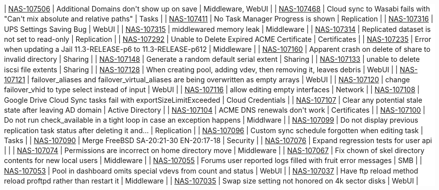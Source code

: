| [NAS-107506][] | Additional Domains don't show up on save                                                                                                             | Middleware, WebUI             |
| [NAS-107468][] | Cloud sync to Wasabi fails with "Can't mix absolute and relative paths"                                                                              | Tasks                         |
| [NAS-107411][] | No Task Manager Progress is shown                                                                                                                    | Replication                   |
| [NAS-107316][] | UPS Settings Saving Bug                                                                                                                              | WebUI                         |
| [NAS-107315][] | middlewared memory leak                                                                                                                              | Middleware                    |
| [NAS-107314][] | Replicated dataset is not set to read-only                                                                                                           | Replication                   |
| [NAS-107292][] | Unable to Delete Expired ACME Certificate                                                                                                            | Certificates                  |
| [NAS-107235][] | Error when updating a Jail 11.3-RELEASE-p6 to 11.3-RELEASE-p612                                                                                      | Middleware                    |
| [NAS-107160][] | Apparent crash on delete of share to invalid directory                                                                                               | Sharing                       |
| [NAS-107148][] | Generate a random default serial extent                                                                                                              | Sharing                       |
| [NAS-107133][] | unable to delete iscsi file extents                                                                                                                  | Sharing                       |
| [NAS-107128][] | When creating pool, adding vdev, then removing it, leaves debris                                                                                     | WebUI                         |
| [NAS-107121][] | <span class="title-ref">failover\_aliases</span> and <span class="title-ref">failover\_virtual\_aliases</span> are being overwritten as empty arrays | WebUI                         |
| [NAS-107120][] | change failover\_vhid to type <span class="title-ref">select</span> instead of <span class="title-ref">input</span>                                  | WebUI                         |
| [NAS-107116][] | allow editing empty interfaces                                                                                                                       | Network                       |
| [NAS-107108][] | Google Drive Cloud Sync tasks fail with exportSizeLimitExceeded                                                                                      | Cloud Credentials             |
| [NAS-107107][] | Clear any potential stale state after leaving AD domain                                                                                              | Active Directory              |
| [NAS-107104][] | ACME DNS renewals don't work                                                                                                                         | Certificates                  |
| [NAS-107100][] | Do not run check\_available in a tight loop in case an exception happens                                                                             | Middlware                     |
| [NAS-107099][] | Do not display previous replication task status after deleting it and…                                                                               | Replication                   |
| [NAS-107096][] | Custom sync schedule forgotten when editing task                                                                                                     | Tasks                         |
| [NAS-107090][] | Merge FreeBSD SA-20:21-30 EN-20:17-18                                                                                                                | Security                      |
| [NAS-107076][] | Expand regression tests for user api                                                                                                                 |                               |
| [NAS-107074][] | Permissions are incorrect on home directory move                                                                                                     | Middleware                    |
| [NAS-107067][] | Fix chown of skel directory contents for new local users                                                                                             | Middleware                    |
| [NAS-107055][] | Forums user reported logs filled with fruit error messages                                                                                           | SMB                           |
| [NAS-107053][] | Pool in dashboard omits special vdevs from count and status                                                                                          | WebUI                         |
| [NAS-107037][] | Have ftp reload method reload proftpd rather than restart it                                                                                         | Middleware                    |
| [NAS-107035][] | Swap size setting not honored on 4k sector disks                                                                                                     | WebUI                         |

  [FreeNAS and TrueNAS are unifying]: https://www.ixsystems.com/blog/freenas-truenas-unification/.
  [TrueNAS Documentation Hub]: https://www.truenas.com/docs/
  [iXsystems]: https://www.ixsystems.com/
  [README]: https://github.com/freenas/freenas-docs/blob/master/README.md
  [Creative Commons Attribution License]: https://creativecommons.org/licenses/by/3.0/
  [2-clause BSD license]: https://opensource.org/licenses/BSD-2-Clause
  [Automatic Certificate Management Environment (ACME)]: https://ietf-wg-acme.github.io/acme/draft-ietf-acme-acme.html
  [Amazon Route 53]: https://aws.amazon.com/route53/
  [SMB sharing]: https://jira.ixsystems.com/browse/NAS-102108
  [discontinued]: https://www.atlassian.com/partnerships/slack
  [TrueCommand]: https://www.ixsystems.com/truecommand/
  [EN-19:18]: https://www.freebsd.org/security/advisories/FreeBSD-EN-19:18.tzdata.asc
  [SA-19:26]: https://security.freebsd.org/advisories/FreeBSD-SA-19:26.mcu.asc
  [qlxgbe(4)]: https://www.freebsd.org/cgi/man.cgi?query=qlxgbe
  [3.7.5]: https://www.python.org/downloads/release/python-375/
  [CVE-2019-15903]: https://nvd.nist.gov/vuln/detail/CVE-2019-15903
  [8.2.13]: https://github.com/angular/angular/blob/master/CHANGELOG.md
  [4.10.10]: https://www.samba.org/samba/history/samba-4.10.10.html
  [3.1.12\_2,1]: http://netatalk.sourceforge.net/3.1/ReleaseNotes3.1.12.html
  [1.49.4]: https://rclone.org/changelog/#v1-49-4-2019-09-29
  [5.8.1\_1]: https://collectd.org/wiki/index.php/Version_5.8
  [CVE-2019-14287]: https://nvd.nist.gov/vuln/detail/CVE-2019-14287
  [p7zip]: http://p7zip.sourceforge.net/
  [zettarepl]: https://github.com/freenas/zettarepl
  [Elliptic Curve Cryptography (ECC)]: https://en.wikipedia.org/wiki/Elliptic-curve_cryptography
  [NUT]: http://networkupstools.org/
  [FreeNAS/TrueNAS Jira Project]: https://jira.ixsystems.com/issues/?jql=project%20%3D%20NAS%20AND%20resolution%20in%20(Complete%2C%20Done)%20AND%20fixVersion%20%3D%2011.3-U1
  [NAS-105349]: https://jira.ixsystems.com/browse/NAS-105349
  [NAS-105297]: https://jira.ixsystems.com/browse/NAS-105297
  [NAS-104437]: https://jira.ixsystems.com/browse/NAS-104437
  [NAS-105568]: https://jira.ixsystems.com/browse/NAS-105568
  [FreeNAS 11.3-U2 Jira tickets]: https://jira.ixsystems.com/issues/?filter=-4&jql=fixVersion%20IN%20(11303)
  [NAS-105782]: https://jira.ixsystems.com/browse/NAS-105782
  [NAS-105964]: https://jira.ixsystems.com/browse/NAS-105964
  [NAS-105963]: https://jira.ixsystems.com/browse/NAS-105963
  [NAS-105960]: https://jira.ixsystems.com/browse/NAS-105960
  [NAS-105959]: https://jira.ixsystems.com/browse/NAS-105959
  [NAS-105958]: https://jira.ixsystems.com/browse/NAS-105958
  [NAS-105965]: https://jira.ixsystems.com/browse/NAS-105965
  [NAS-105956]: https://jira.ixsystems.com/browse/NAS-105956
  [NAS-105911]: https://jira.ixsystems.com/browse/NAS-105911
  [NAS-105909]: https://jira.ixsystems.com/browse/NAS-105909
  [NAS-105916]: https://jira.ixsystems.com/browse/NAS-105916
  [NAS-105927]: https://jira.ixsystems.com/browse/NAS-105927
  [NAS-105907]: https://jira.ixsystems.com/browse/NAS-105907
  [NAS-105862]: https://jira.ixsystems.com/browse/NAS-105862
  [NAS-105800]: https://jira.ixsystems.com/browse/NAS-105800
  [NAS-105713]: https://jira.ixsystems.com/browse/NAS-105713
  [NAS-105661]: https://jira.ixsystems.com/browse/NAS-105661
  [NAS-105601]: https://jira.ixsystems.com/browse/NAS-105601
  [NAS-105513]: https://jira.ixsystems.com/browse/NAS-105513
  [NAS-105853]: https://jira.ixsystems.com/browse/NAS-105853
  [NAS-105837]: https://jira.ixsystems.com/browse/NAS-105837
  [NAS-105785]: https://jira.ixsystems.com/browse/NAS-105785
  [NAS-105792]: https://jira.ixsystems.com/browse/NAS-105792
  [NAS-105833]: https://jira.ixsystems.com/browse/NAS-105833
  [NAS-105876]: https://jira.ixsystems.com/browse/NAS-105876
  [NAS-105715]: https://jira.ixsystems.com/browse/NAS-105715
  [NAS-105684]: https://jira.ixsystems.com/browse/NAS-105684
  [NAS-105664]: https://jira.ixsystems.com/browse/NAS-105664
  [NAS-105660]: https://jira.ixsystems.com/browse/NAS-105660
  [NAS-105735]: https://jira.ixsystems.com/browse/NAS-105735
  [NAS-105656]: https://jira.ixsystems.com/browse/NAS-105656
  [NAS-105395]: https://jira.ixsystems.com/browse/NAS-105395
  [NAS-105443]: https://jira.ixsystems.com/browse/NAS-105782
  [1]: https://jira.ixsystems.com/browse/NAS-105443
  [NAS-105445]: https://jira.ixsystems.com/browse/NAS-105445
  [NAS-105951]: https://jira.ixsystems.com/browse/NAS-105951
  [NAS-105578]: https://jira.ixsystems.com/browse/NAS-105578
  [NAS-105703]: https://jira.ixsystems.com/browse/NAS-105703
  [NAS-105835]: https://jira.ixsystems.com/browse/NAS-105835
  [NAS-106049]: https://jira.ixsystems.com/browse/NAS-106049
  [NAS-106047]: https://jira.ixsystems.com/browse/NAS-106047
  [Jira FreeNAS 11.3-U3]: https://jira.ixsystems.com/issues/?filter=-4&jql=fixVersion%20IN%20(11901)
  [NAS-106500]: https://jira.ixsystems.com/browse/NAS-106500
  [NAS-106415]: https://jira.ixsystems.com/browse/NAS-106415
  [NAS-106195]: https://jira.ixsystems.com/browse/NAS-106195
  [NAS-106004]: https://jira.ixsystems.com/browse/NAS-106004
  [NAS-106541]: https://jira.ixsystems.com/browse/NAS-106541
  [NAS-106435]: https://jira.ixsystems.com/browse/NAS-106435
  [NAS-106407]: https://jira.ixsystems.com/browse/NAS-106407
  [NAS-105966]: https://jira.ixsystems.com/browse/NAS-105966
  [NAS-107603]: https://jira.ixsystems.com/browse/NAS-107603
  [NAS-107544]: https://jira.ixsystems.com/browse/NAS-107544
  [NAS-107533]: https://jira.ixsystems.com/browse/NAS-107533
  [NAS-107531]: https://jira.ixsystems.com/browse/NAS-107531
  [NAS-107506]: https://jira.ixsystems.com/browse/NAS-107506
  [NAS-107468]: https://jira.ixsystems.com/browse/NAS-107468
  [NAS-107411]: https://jira.ixsystems.com/browse/NAS-107411
  [NAS-107316]: https://jira.ixsystems.com/browse/NAS-107316
  [NAS-107315]: https://jira.ixsystems.com/browse/NAS-107315
  [NAS-107314]: https://jira.ixsystems.com/browse/NAS-107314
  [NAS-107292]: https://jira.ixsystems.com/browse/NAS-107292
  [NAS-107235]: https://jira.ixsystems.com/browse/NAS-107235
  [NAS-107160]: https://jira.ixsystems.com/browse/NAS-107160
  [NAS-107148]: https://jira.ixsystems.com/browse/NAS-107148
  [NAS-107133]: https://jira.ixsystems.com/browse/NAS-107133
  [NAS-107128]: https://jira.ixsystems.com/browse/NAS-107128
  [NAS-107121]: https://jira.ixsystems.com/browse/NAS-107121
  [NAS-107120]: https://jira.ixsystems.com/browse/NAS-107120
  [NAS-107116]: https://jira.ixsystems.com/browse/NAS-107116
  [NAS-107108]: https://jira.ixsystems.com/browse/NAS-107108
  [NAS-107107]: https://jira.ixsystems.com/browse/NAS-107107
  [NAS-107104]: https://jira.ixsystems.com/browse/NAS-107104
  [NAS-107100]: https://jira.ixsystems.com/browse/NAS-107100
  [NAS-107099]: https://jira.ixsystems.com/browse/NAS-107099
  [NAS-107096]: https://jira.ixsystems.com/browse/NAS-107096
  [NAS-107090]: https://jira.ixsystems.com/browse/NAS-107090
  [NAS-107076]: https://jira.ixsystems.com/browse/NAS-107076
  [NAS-107074]: https://jira.ixsystems.com/browse/NAS-107074
  [NAS-107067]: https://jira.ixsystems.com/browse/NAS-107067
  [NAS-107055]: https://jira.ixsystems.com/browse/NAS-107055
  [NAS-107053]: https://jira.ixsystems.com/browse/NAS-107053
  [NAS-107037]: https://jira.ixsystems.com/browse/NAS-107037
  [NAS-107035]: https://jira.ixsystems.com/browse/NAS-107035
  [NAS-107032]: https://jira.ixsystems.com/browse/NAS-107032
  [NAS-107029]: https://jira.ixsystems.com/browse/NAS-107029
  [NAS-107023]: https://jira.ixsystems.com/browse/NAS-107023
  [NAS-106993]: https://jira.ixsystems.com/browse/NAS-106993
  [NAS-106984]: https://jira.ixsystems.com/browse/NAS-106984
  [NAS-106978]: https://jira.ixsystems.com/browse/NAS-106978
  [NAS-106966]: https://jira.ixsystems.com/browse/NAS-106966
  [NAS-106965]: https://jira.ixsystems.com/browse/NAS-106965
  [NAS-106948]: https://jira.ixsystems.com/browse/NAS-106948
  [NAS-106918]: https://jira.ixsystems.com/browse/NAS-106918
  [NAS-106866]: https://jira.ixsystems.com/browse/NAS-106866
  [NAS-106864]: https://jira.ixsystems.com/browse/NAS-106864
  [NAS-106854]: https://jira.ixsystems.com/browse/NAS-106854
  [NAS-106842]: https://jira.ixsystems.com/browse/NAS-106842
  [NAS-106840]: https://jira.ixsystems.com/browse/NAS-106840
  [NAS-106808]: https://jira.ixsystems.com/browse/NAS-106808
  [NAS-106798]: https://jira.ixsystems.com/browse/NAS-106798
  [NAS-106797]: https://jira.ixsystems.com/browse/NAS-106797
  [NAS-106787]: https://jira.ixsystems.com/browse/NAS-106787
  [NAS-106745]: https://jira.ixsystems.com/browse/NAS-106745
  [NAS-106713]: https://jira.ixsystems.com/browse/NAS-106713
  [NAS-106690]: https://jira.ixsystems.com/browse/NAS-106690
  [NAS-106682]: https://jira.ixsystems.com/browse/NAS-106682
  [NAS-106675]: https://jira.ixsystems.com/browse/NAS-106675
  [NAS-106658]: https://jira.ixsystems.com/browse/NAS-106658
  [NAS-106583]: https://jira.ixsystems.com/browse/NAS-106583
  [NAS-106496]: https://jira.ixsystems.com/browse/NAS-106496
  [NAS-106133]: https://jira.ixsystems.com/browse/NAS-106133
  [NAS-106110]: https://jira.ixsystems.com/browse/NAS-106110
  [NAS-106038]: https://jira.ixsystems.com/browse/NAS-106038
  [NAS-105099]: https://jira.ixsystems.com/browse/NAS-105099
  [NAS-104906]: https://jira.ixsystems.com/browse/NAS-104906
  [NAS-102808]: https://jira.ixsystems.com/browse/NAS-102808
  [NAS-106882]: https://jira.ixsystems.com/browse/NAS-106882
  [NAS-106610]: https://jira.ixsystems.com/browse/NAS-106610
  [NAS-107132]: https://jira.ixsystems.com/browse/NAS-107132
  [Creating a Custom Schedule]: images/custom-scheduler.png
  [crontab]: https://www.freebsd.org/cgi/man.cgi?query=crontab&sektion=5
  [Example Schedule Popup]: images/schedule_calendar.png
  [Firefox]: https://www.mozilla.org/en-US/firefox/all/
  [FreeBSD Hardware Compatibility List]: https://www.freebsd.org/releases/11.3R/hardware.html
  [2.1 amd64]: https://www.freebsd.org/releases/11.3R/hardware.html#proc
  [FreeNAS® Hardware Forum]: https://www.ixsystems.com/community/forums/hardware-discussion/
  [The Official FreeNAS® Hardware Guide]: https://www.ixsystems.com/blog/hardware-guide/
  [Building, Burn-In, and Testing your FreeNAS® system]: https://forums.freenas.org/index.php?threads/building-burn-in-and-testing-your-freenas-system.17750/
  [Western Digital]: https://shop.westerndigital.com/products/internal-drives/wd-red-pro-sata-hdd#WD4003FFBX
  [iXsystems® Community Forums]: https://www.ixsystems.com/community/
  [Case Study]: http://research.cs.wisc.edu/adsl/Publications/zfs-corruption-fast10.pdf
  [Disk section]: https://www.freebsd.org/releases/11.3R/hardware.html#disk
  [Western Digital Red]: https://www.westerndigital.com/products/internal-drives/wd-red-hdd
  [forum post]: https://forums.freenas.org/index.php?threads/checking-new-hdds-in-raid.12082/#post-55936
  [badblocks]: https://linux.die.net/man/8/badblocks
  [Disk Space Requirements for ZFS Storage Pools]: https://docs.oracle.com/cd/E19253-01/819-5461/6n7ht6r12/index.html
  [ZFS Storage Pools Recommendations]: https://web.archive.org/web/20161028084224/http://www.solarisinternals.com/wiki/index.php/ZFS_Best_Practices_Guide#ZFS_Storage_Pools_Recommendations
  [ZFS Drive Size and Cost Comparison spreadsheet]: https://forums.freenas.org/index.php?threads/zfs-drive-size-and-cost-comparison-spreadsheet.38092/
  [Ethernet section]: https://www.freebsd.org/releases/11.3R/hardware.html#ethernet
  [10 Gig Networking Primer]: https://forums.freenas.org/index.php?threads/10-gig-networking-primer.25749/
  [single-threaded]: https://www.samba.org/samba/docs/old/Samba3-Developers-Guide/architecture.html
  [ifconfig(8)]: https://www.freebsd.org/cgi/man.cgi?query=ifconfig